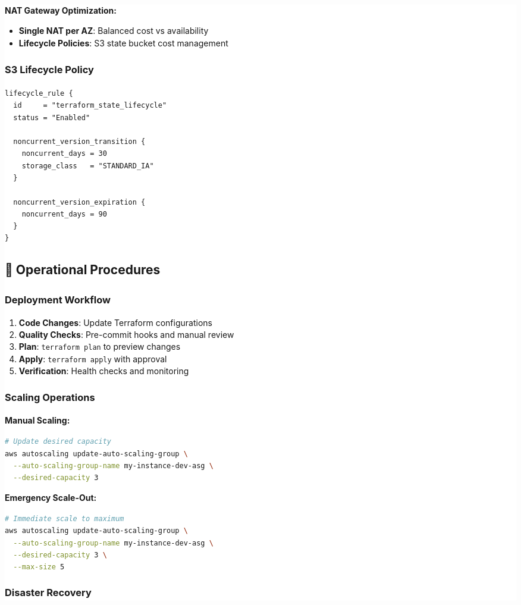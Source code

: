**NAT Gateway Optimization:**
- **Single NAT per AZ**: Balanced cost vs availability
- **Lifecycle Policies**: S3 state bucket cost management

### S3 Lifecycle Policy

```hcl
lifecycle_rule {
  id     = "terraform_state_lifecycle"
  status = "Enabled"

  noncurrent_version_transition {
    noncurrent_days = 30
    storage_class   = "STANDARD_IA"
  }

  noncurrent_version_expiration {
    noncurrent_days = 90
  }
}
```

## 🔧 Operational Procedures

### Deployment Workflow

1. **Code Changes**: Update Terraform configurations
2. **Quality Checks**: Pre-commit hooks and manual review
3. **Plan**: `terraform plan` to preview changes
4. **Apply**: `terraform apply` with approval
5. **Verification**: Health checks and monitoring

### Scaling Operations

**Manual Scaling:**
```bash
# Update desired capacity
aws autoscaling update-auto-scaling-group \
  --auto-scaling-group-name my-instance-dev-asg \
  --desired-capacity 3
```

**Emergency Scale-Out:**
```bash
# Immediate scale to maximum
aws autoscaling update-auto-scaling-group \
  --auto-scaling-group-name my-instance-dev-asg \
  --desired-capacity 3 \
  --max-size 5
```

### Disaster Recovery
